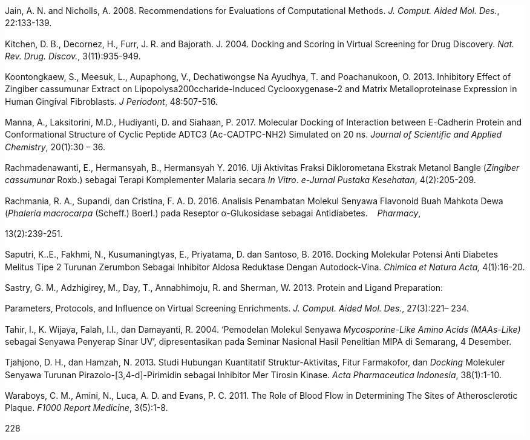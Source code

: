 <p><span class="font3">Jain, A. N. and Nicholls, A. 2008. Recommendations for Evaluations of Computational Methods. </span><span class="font3" style="font-style:italic;">J. Comput. Aided Mol. Des.</span><span class="font3">, 22:133-139.</span></p>
<p><span class="font3">Kitchen, D. B., Decornez, H., Furr, J. R. and Bajorath. J. 2004. Docking and Scoring in Virtual Screening for Drug Discovery. </span><span class="font3" style="font-style:italic;">Nat. Rev. Drug. Discov.</span><span class="font3">, 3(11):935-949.</span></p>
<p><span class="font3">Koontongkaew, S., Meesuk, L., Aupaphong, V., Dechatiwongse Na Ayudhya, T. and Poachanukoon, O. 2013. Inhibitory Effect of Zingiber cassumunar Extract on Lipopolysa200ccharide-Induced Cyclooxygenase-2 and Matrix Metalloproteinase Expression in Human Gingival Fibroblasts. </span><span class="font3" style="font-style:italic;">J Periodont</span><span class="font3">, 48:507-516.</span></p>
<p><span class="font3">Manna, A., Laksitorini, M.D., Hudiyanti, D. and Siahaan, P. 2017. Molecular Docking of Interaction between E-Cadherin Protein and Conformational Structure of Cyclic Peptide ADTC3 (Ac-CADTPC-NH2) Simulated on 20 ns. </span><span class="font3" style="font-style:italic;">Journal of Scientific and Applied Chemistry</span><span class="font3">, 20(1):30 – 36.</span></p>
<p><span class="font3">Rachmadenawanti, E., Hermansyah, B., Hermansyah Y. 2016. Uji Aktivitas Fraksi Diklorometana Ekstrak Metanol Bangle (</span><span class="font3" style="font-style:italic;">Zingiber cassumunar</span><span class="font3"> Roxb.) sebagai Terapi Komplementer Malaria secara </span><span class="font3" style="font-style:italic;">In Vitro</span><span class="font3">. </span><span class="font3" style="font-style:italic;">e-Jurnal Pustaka Kesehatan</span><span class="font3">, 4(2):205-209.</span></p>
<p><span class="font3">Rachmania, R. A., Supandi, dan Cristina, F. A. D. 2016. Analisis Penambatan Molekul Senyawa Flavonoid Buah Mahkota Dewa (</span><span class="font3" style="font-style:italic;">Phaleria macrocarpa</span><span class="font3"> (Scheff.) Boerl.) pada Reseptor α-Glukosidase sebagai Antidiabetes. &nbsp;&nbsp;&nbsp;</span><span class="font3" style="font-style:italic;">Pharmacy</span><span class="font3">,</span></p>
<p><span class="font3">13(2):239-251.</span></p>
<p><span class="font3">Saputri, K..E., Fakhmi, N., Kusumaningtyas, E., Priyatama, D. dan Santoso, B. 2016. Docking Molekular Potensi Anti Diabetes Melitus Tipe 2 Turunan Zerumbon Sebagai Inhibitor Aldosa Reduktase Dengan Autodock-Vina. </span><span class="font3" style="font-style:italic;">Chimica et Natura Acta,</span><span class="font3"> 4(1):16-20.</span></p>
<p><span class="font3">Sastry, G. M., Adzhigirey, M., Day, T., Annabhimoju, R. and Sherman, W. 2013. Protein and Ligand Preparation:</span></p>
<p><span class="font3">Parameters, Protocols, and Influence on Virtual Screening Enrichments. </span><span class="font3" style="font-style:italic;">J. Comput. Aided Mol. Des.</span><span class="font3">, 27(3):221– 234.</span></p>
<p><span class="font3">Tahir, I., K. Wijaya, Falah, I.I., dan Damayanti, R. 2004. ‘Pemodelan Molekul Senyawa </span><span class="font3" style="font-style:italic;">Mycosporine-Like Amino Acids (MAAs-Like)</span><span class="font3"> sebagai Senyawa Penyerap Sinar UV’, dipresentasikan pada Seminar Nasional Hasil Penelitian MIPA di Semarang, 4 Desember.</span></p>
<p><span class="font3">Tjahjono, D. H., dan Hamzah, N. 2013. Studi Hubungan Kuantitatif Struktur-Aktivitas, Fitur Farmakofor, dan </span><span class="font3" style="font-style:italic;">Docking</span><span class="font3"> Molekuler Senyawa Turunan Pirazolo-[3,4-d]-Pirimidin sebagai Inhibitor Mer Tirosin Kinase. </span><span class="font3" style="font-style:italic;">Acta Pharmaceutica Indonesia</span><span class="font3">, 38(1):1-10.</span></p>
<p><span class="font3">Waraboys, C. M., Amini, N., Luca, A. D. and Evans, P. C. 2011. The Role of Blood Flow in Determining The Sites of Atherosclerotic Plaque. </span><span class="font3" style="font-style:italic;">F1000 Report Medicine</span><span class="font3">, 3(5):1-8.</span></p>
<p><span class="font2">228</span></p>